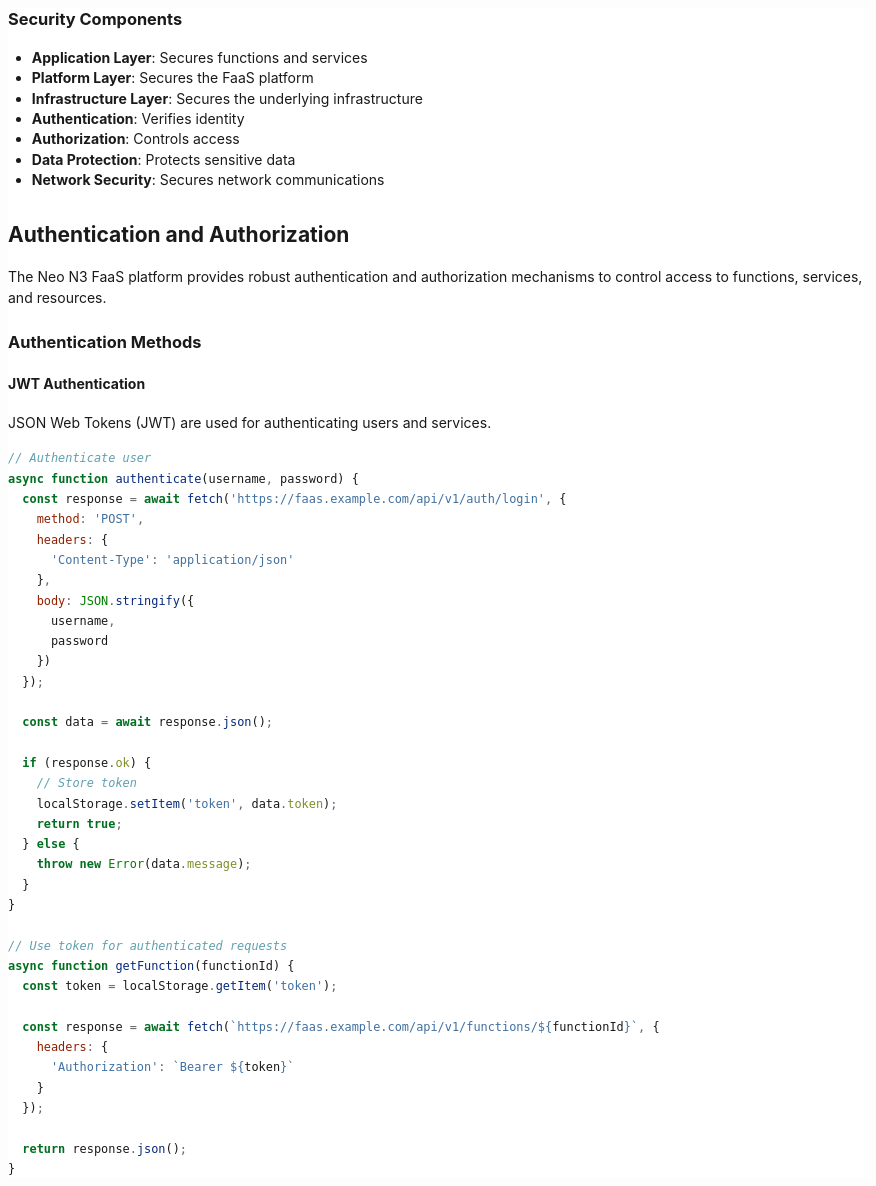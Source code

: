 ### Security Components

- **Application Layer**: Secures functions and services
- **Platform Layer**: Secures the FaaS platform
- **Infrastructure Layer**: Secures the underlying infrastructure
- **Authentication**: Verifies identity
- **Authorization**: Controls access
- **Data Protection**: Protects sensitive data
- **Network Security**: Secures network communications

## Authentication and Authorization

The Neo N3 FaaS platform provides robust authentication and authorization mechanisms to control access to functions, services, and resources.

### Authentication Methods

#### JWT Authentication

JSON Web Tokens (JWT) are used for authenticating users and services.

```javascript
// Authenticate user
async function authenticate(username, password) {
  const response = await fetch('https://faas.example.com/api/v1/auth/login', {
    method: 'POST',
    headers: {
      'Content-Type': 'application/json'
    },
    body: JSON.stringify({
      username,
      password
    })
  });
  
  const data = await response.json();
  
  if (response.ok) {
    // Store token
    localStorage.setItem('token', data.token);
    return true;
  } else {
    throw new Error(data.message);
  }
}

// Use token for authenticated requests
async function getFunction(functionId) {
  const token = localStorage.getItem('token');
  
  const response = await fetch(`https://faas.example.com/api/v1/functions/${functionId}`, {
    headers: {
      'Authorization': `Bearer ${token}`
    }
  });
  
  return response.json();
}
```
